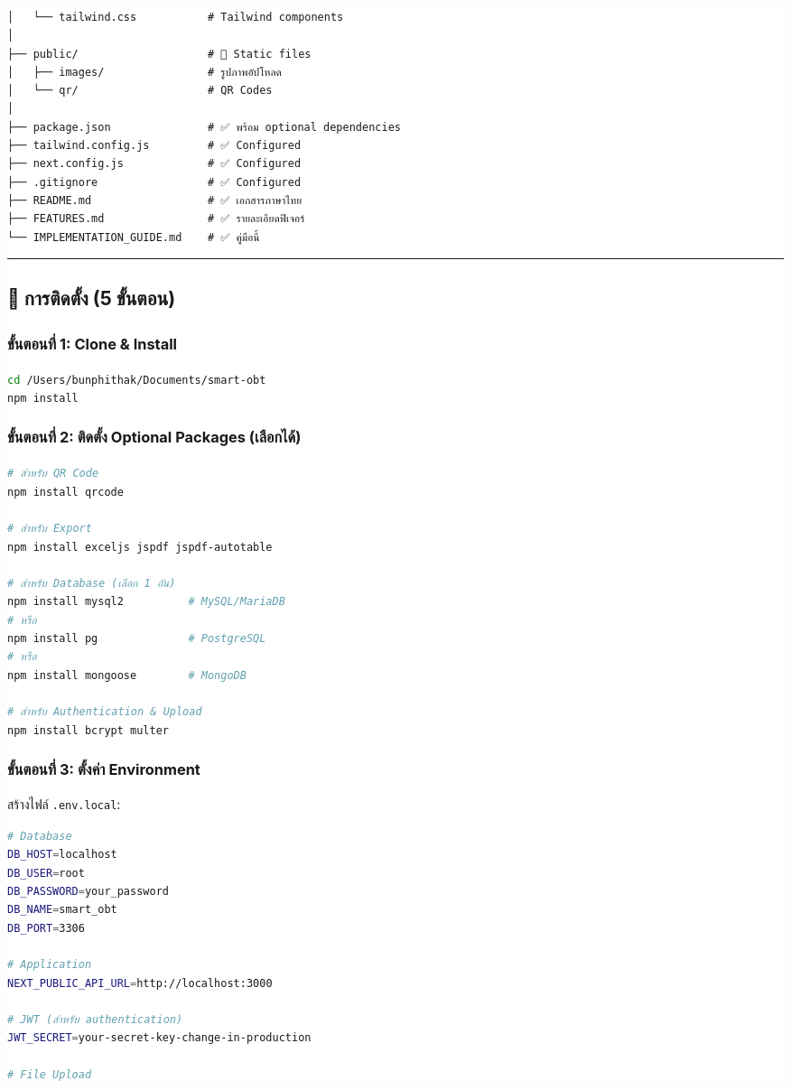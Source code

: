 ```
│   └── tailwind.css           # Tailwind components
│
├── public/                    # 📁 Static files
│   ├── images/                # รูปภาพอัปโหลด
│   └── qr/                    # QR Codes
│
├── package.json               # ✅ พร้อม optional dependencies
├── tailwind.config.js         # ✅ Configured
├── next.config.js             # ✅ Configured
├── .gitignore                 # ✅ Configured
├── README.md                  # ✅ เอกสารภาษาไทย
├── FEATURES.md                # ✅ รายละเอียดฟีเจอร์
└── IMPLEMENTATION_GUIDE.md    # ✅ คู่มือนี้
```

---

## 🚀 การติดตั้ง (5 ขั้นตอน)

### ขั้นตอนที่ 1: Clone & Install

```bash
cd /Users/bunphithak/Documents/smart-obt
npm install
```

### ขั้นตอนที่ 2: ติดตั้ง Optional Packages (เลือกได้)

```bash
# สำหรับ QR Code
npm install qrcode

# สำหรับ Export
npm install exceljs jspdf jspdf-autotable

# สำหรับ Database (เลือก 1 อัน)
npm install mysql2          # MySQL/MariaDB
# หรือ
npm install pg              # PostgreSQL
# หรือ
npm install mongoose        # MongoDB

# สำหรับ Authentication & Upload
npm install bcrypt multer
```

### ขั้นตอนที่ 3: ตั้งค่า Environment

สร้างไฟล์ `.env.local`:

```bash
# Database
DB_HOST=localhost
DB_USER=root
DB_PASSWORD=your_password
DB_NAME=smart_obt
DB_PORT=3306

# Application
NEXT_PUBLIC_API_URL=http://localhost:3000

# JWT (สำหรับ authentication)
JWT_SECRET=your-secret-key-change-in-production

# File Upload
```